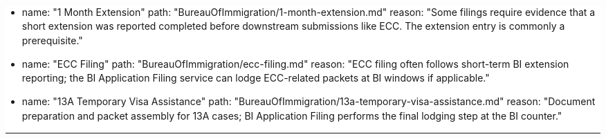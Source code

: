 - name: "1 Month Extension"
  path: "BureauOfImmigration/1-month-extension.md"
  reason: "Some filings require evidence that a short extension was reported completed before downstream submissions like ECC. The extension entry is commonly a prerequisite."

- name: "ECC Filing"
  path: "BureauOfImmigration/ecc-filing.md"
  reason: "ECC filing often follows short-term BI extension reporting; the BI Application Filing service can lodge ECC-related packets at BI windows if applicable."

- name: "13A Temporary Visa Assistance"
  path: "BureauOfImmigration/13a-temporary-visa-assistance.md"
  reason: "Document preparation and packet assembly for 13A cases; BI Application Filing performs the final lodging step at the BI counter."

---
